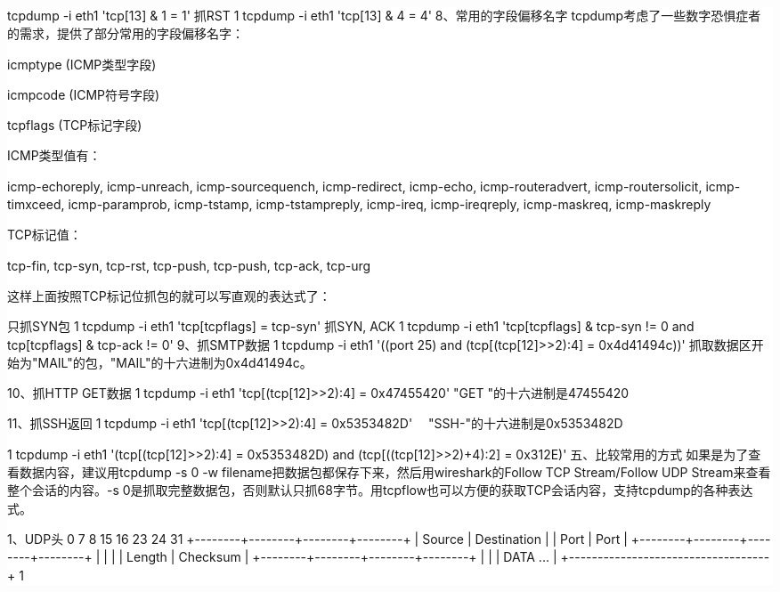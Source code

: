 tcpdump -i eth1 'tcp[13] & 1 = 1'
抓RST
1
tcpdump -i eth1 'tcp[13] & 4 = 4'
8、常用的字段偏移名字
tcpdump考虑了一些数字恐惧症者的需求，提供了部分常用的字段偏移名字：

icmptype (ICMP类型字段)

icmpcode (ICMP符号字段)

tcpflags (TCP标记字段)

ICMP类型值有：

icmp-echoreply, icmp-unreach, icmp-sourcequench, icmp-redirect, icmp-echo, icmp-routeradvert, icmp-routersolicit, icmp-timxceed, icmp-paramprob, icmp-tstamp, icmp-tstampreply, icmp-ireq, icmp-ireqreply, icmp-maskreq, icmp-maskreply

TCP标记值：

tcp-fin, tcp-syn, tcp-rst, tcp-push, tcp-push, tcp-ack, tcp-urg

这样上面按照TCP标记位抓包的就可以写直观的表达式了：

只抓SYN包
1
tcpdump -i eth1 'tcp[tcpflags] = tcp-syn'
抓SYN, ACK
1
tcpdump -i eth1 'tcp[tcpflags] & tcp-syn != 0 and tcp[tcpflags] & tcp-ack != 0'
9、抓SMTP数据
1
tcpdump -i eth1 '((port 25) and (tcp[(tcp[12]>>2):4] = 0x4d41494c))'
抓取数据区开始为"MAIL"的包，"MAIL"的十六进制为0x4d41494c。

10、抓HTTP GET数据
1
tcpdump -i eth1 'tcp[(tcp[12]>>2):4] = 0x47455420'
"GET "的十六进制是47455420

11、抓SSH返回
1
tcpdump -i eth1 'tcp[(tcp[12]>>2):4] = 0x5353482D'
　"SSH-"的十六进制是0x5353482D

1
tcpdump -i eth1 '(tcp[(tcp[12]>>2):4] = 0x5353482D) and (tcp[((tcp[12]>>2)+4):2] = 0x312E)'
五、比较常用的方式
如果是为了查看数据内容，建议用tcpdump -s 0 -w filename把数据包都保存下来，然后用wireshark的Follow TCP Stream/Follow UDP Stream来查看整个会话的内容。-s 0是抓取完整数据包，否则默认只抓68字节。用tcpflow也可以方便的获取TCP会话内容，支持tcpdump的各种表达式。

1、UDP头
0      7 8     15 16    23 24    31
 +--------+--------+--------+--------+
 |     Source      |   Destination   |
 |      Port       |      Port       |
 +--------+--------+--------+--------+
 |                 |                 |
 |     Length      |    Checksum     |
 +--------+--------+--------+--------+
 |                                   |
 |              DATA ...             |
 +-----------------------------------+
1